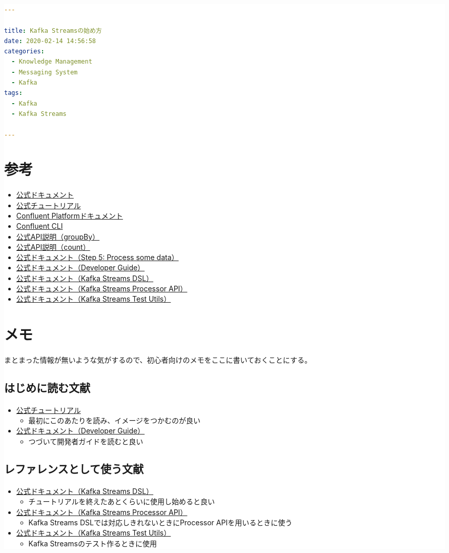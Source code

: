 ```yaml
---

title: Kafka Streamsの始め方
date: 2020-02-14 14:56:58
categories:
  - Knowledge Management
  - Messaging System
  - Kafka
tags:
  - Kafka
  - Kafka Streams

---
```


# 参考

* [公式ドキュメント]
* [公式チュートリアル]
* [Confluent Platformドキュメント]
* [Confluent CLI]
* [公式API説明（groupBy）]
* [公式API説明（count）]
* [公式ドキュメント（Step 5: Process some data）]
* [公式ドキュメント（Developer Guide）]
* [公式ドキュメント（Kafka Streams DSL）]
* [公式ドキュメント（Kafka Streams Processor API）]
* [公式ドキュメント（Kafka Streams Test Utils）]

[公式ドキュメント]: https://kafka.apache.org/documentation/
[公式チュートリアル]: https://kafka.apache.org/24/documentation/streams/tutorial
[Confluent Platformドキュメント]: https://docs.confluent.io/current/installation/index.html
[Confluent CLI]: https://docs.confluent.io/current/cli/index.html
[公式API説明（groupBy）]: https://kafka.apache.org/24/javadoc/org/apache/kafka/streams/kstream/KStream.html#groupBy-org.apache.kafka.streams.kstream.KeyValueMapper-
[公式API説明（count）]: https://kafka.apache.org/24/javadoc/org/apache/kafka/streams/kstream/KGroupedStream.html#count-org.apache.kafka.streams.kstream.Materialized-
[公式ドキュメント（Step 5: Process some data）]: https://kafka.apache.org/24/documentation/streams/quickstart#quickstart_streams_process
[公式ドキュメント（Developer Guide）]: https://kafka.apache.org/24/documentation/streams/developer-guide/
[公式ドキュメント（Kafka Streams DSL）]: https://kafka.apache.org/24/documentation/streams/developer-guide/dsl-api.html#streams-developer-guide-dsl
[公式ドキュメント（Kafka Streams Processor API）]: https://kafka.apache.org/24/documentation/streams/developer-guide/processor-api.html#streams-developer-guide-processor-api
[公式ドキュメント（Kafka Streams Test Utils）]: https://kafka.apache.org/24/documentation/streams/developer-guide/testing.html



# メモ

まとまった情報が無いような気がするので、初心者向けのメモをここに書いておくことにする。

## はじめに読む文献

* [公式チュートリアル]
  * 最初にこのあたりを読み、イメージをつかむのが良い
* [公式ドキュメント（Developer Guide）] 
  * つづいて開発者ガイドを読むと良い

## レファレンスとして使う文献

* [公式ドキュメント（Kafka Streams DSL）]
  * チュートリアルを終えたあとくらいに使用し始めると良い
* [公式ドキュメント（Kafka Streams Processor API）]
  * Kafka Streams DSLでは対応しきれないときにProcessor APIを用いるときに使う
* [公式ドキュメント（Kafka Streams Test Utils）]
  * Kafka Streamsのテスト作るときに使用
